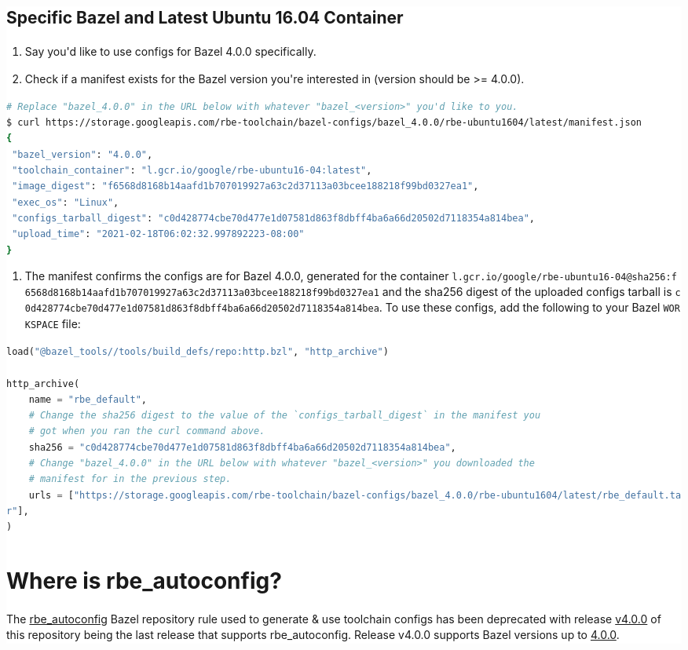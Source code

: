 ## Specific Bazel and Latest Ubuntu 16.04 Container

1. Say you'd like to use configs for Bazel 4.0.0 specifically.

1. Check if a manifest exists for the Bazel version you're interested in (version should be >=
   4.0.0).

```bash
# Replace "bazel_4.0.0" in the URL below with whatever "bazel_<version>" you'd like to you.
$ curl https://storage.googleapis.com/rbe-toolchain/bazel-configs/bazel_4.0.0/rbe-ubuntu1604/latest/manifest.json
{
 "bazel_version": "4.0.0",
 "toolchain_container": "l.gcr.io/google/rbe-ubuntu16-04:latest",
 "image_digest": "f6568d8168b14aafd1b707019927a63c2d37113a03bcee188218f99bd0327ea1",
 "exec_os": "Linux",
 "configs_tarball_digest": "c0d428774cbe70d477e1d07581d863f8dbff4ba6a66d20502d7118354a814bea",
 "upload_time": "2021-02-18T06:02:32.997892223-08:00"
}
```

1. The manifest confirms the configs are for Bazel 4.0.0, generated for the container
   `l.gcr.io/google/rbe-ubuntu16-04@sha256:f6568d8168b14aafd1b707019927a63c2d37113a03bcee188218f99bd0327ea1`
   and the sha256 digest of the uploaded configs tarball is `c0d428774cbe70d477e1d07581d863f8dbff4ba6a66d20502d7118354a814bea`.
   To use these configs, add the following to your Bazel `WORKSPACE` file:

```python
load("@bazel_tools//tools/build_defs/repo:http.bzl", "http_archive")

http_archive(
    name = "rbe_default",
    # Change the sha256 digest to the value of the `configs_tarball_digest` in the manifest you
    # got when you ran the curl command above.
    sha256 = "c0d428774cbe70d477e1d07581d863f8dbff4ba6a66d20502d7118354a814bea",
    # Change "bazel_4.0.0" in the URL below with whatever "bazel_<version>" you downloaded the
    # manifest for in the previous step.
    urls = ["https://storage.googleapis.com/rbe-toolchain/bazel-configs/bazel_4.0.0/rbe-ubuntu1604/latest/rbe_default.tar"],
)
```

# Where is rbe_autoconfig?

The [rbe_autoconfig](https://github.com/bazelbuild/bazel-toolchains/blob/4.0.0/rules/rbe_repo.bzl#L896)
Bazel repository rule used to generate & use toolchain configs has been deprecated with release
[v4.0.0](https://github.com/bazelbuild/bazel-toolchains/releases/tag/4.0.0) of this repository
being the last release that supports rbe_autoconfig. Release v4.0.0 supports Bazel versions up to
[4.0.0](https://github.com/bazelbuild/bazel/releases/tag/4.0.0).
